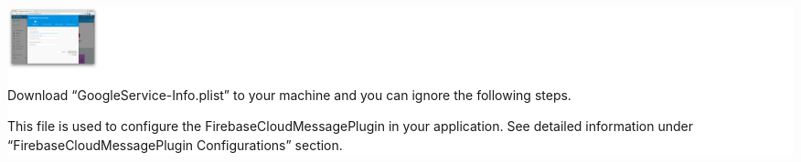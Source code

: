 [<img src="imgs/image20.png" width="100px"/>]()

Download “GoogleService-Info.plist” to your machine and you can ignore the following steps. 

This file is used to configure the FirebaseCloudMessagePlugin in your application. See detailed information under “FirebaseCloudMessagePlugin Configurations” section.
